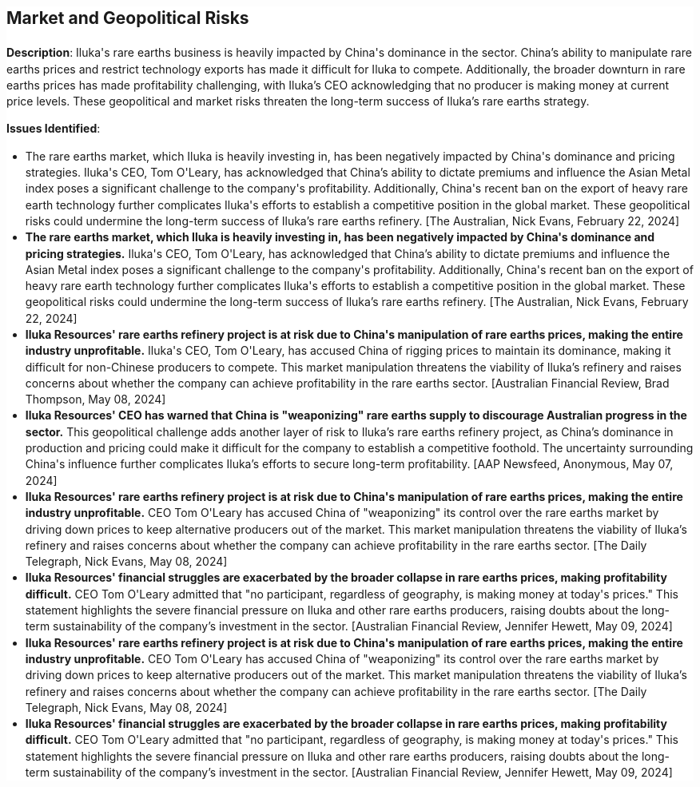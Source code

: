 
## Market and Geopolitical Risks
**Description**: Iluka's rare earths business is heavily impacted by China's dominance in the sector. China’s ability to manipulate rare earths prices and restrict technology exports has made it difficult for Iluka to compete. Additionally, the broader downturn in rare earths prices has made profitability challenging, with Iluka’s CEO acknowledging that no producer is making money at current price levels. These geopolitical and market risks threaten the long-term success of Iluka’s rare earths strategy.

**Issues Identified**:
- The rare earths market, which Iluka is heavily investing in, has been negatively impacted by China's dominance and pricing strategies. Iluka's CEO, Tom O'Leary, has acknowledged that China’s ability to dictate premiums and influence the Asian Metal index poses a significant challenge to the company's profitability. Additionally, China's recent ban on the export of heavy rare earth technology further complicates Iluka's efforts to establish a competitive position in the global market. These geopolitical risks could undermine the long-term success of Iluka’s rare earths refinery. [The Australian, Nick Evans, February 22, 2024]
- **The rare earths market, which Iluka is heavily investing in, has been negatively impacted by China's dominance and pricing strategies.** Iluka's CEO, Tom O'Leary, has acknowledged that China’s ability to dictate premiums and influence the Asian Metal index poses a significant challenge to the company's profitability. Additionally, China's recent ban on the export of heavy rare earth technology further complicates Iluka's efforts to establish a competitive position in the global market. These geopolitical risks could undermine the long-term success of Iluka’s rare earths refinery. [The Australian, Nick Evans, February 22, 2024]
- **Iluka Resources' rare earths refinery project is at risk due to China's manipulation of rare earths prices, making the entire industry unprofitable.** Iluka's CEO, Tom O'Leary, has accused China of rigging prices to maintain its dominance, making it difficult for non-Chinese producers to compete. This market manipulation threatens the viability of Iluka’s refinery and raises concerns about whether the company can achieve profitability in the rare earths sector. [Australian Financial Review, Brad Thompson, May 08, 2024]
- **Iluka Resources' CEO has warned that China is "weaponizing" rare earths supply to discourage Australian progress in the sector.** This geopolitical challenge adds another layer of risk to Iluka’s rare earths refinery project, as China’s dominance in production and pricing could make it difficult for the company to establish a competitive foothold. The uncertainty surrounding China's influence further complicates Iluka’s efforts to secure long-term profitability. [AAP Newsfeed, Anonymous, May 07, 2024]
- **Iluka Resources' rare earths refinery project is at risk due to China's manipulation of rare earths prices, making the entire industry unprofitable.** CEO Tom O'Leary has accused China of "weaponizing" its control over the rare earths market by driving down prices to keep alternative producers out of the market. This market manipulation threatens the viability of Iluka’s refinery and raises concerns about whether the company can achieve profitability in the rare earths sector. [The Daily Telegraph, Nick Evans, May 08, 2024]
- **Iluka Resources' financial struggles are exacerbated by the broader collapse in rare earths prices, making profitability difficult.** CEO Tom O'Leary admitted that "no participant, regardless of geography, is making money at today's prices." This statement highlights the severe financial pressure on Iluka and other rare earths producers, raising doubts about the long-term sustainability of the company’s investment in the sector. [Australian Financial Review, Jennifer Hewett, May 09, 2024]
- **Iluka Resources' rare earths refinery project is at risk due to China's manipulation of rare earths prices, making the entire industry unprofitable.** CEO Tom O'Leary has accused China of "weaponizing" its control over the rare earths market by driving down prices to keep alternative producers out of the market. This market manipulation threatens the viability of Iluka’s refinery and raises concerns about whether the company can achieve profitability in the rare earths sector. [The Daily Telegraph, Nick Evans, May 08, 2024]
- **Iluka Resources' financial struggles are exacerbated by the broader collapse in rare earths prices, making profitability difficult.** CEO Tom O'Leary admitted that "no participant, regardless of geography, is making money at today's prices." This statement highlights the severe financial pressure on Iluka and other rare earths producers, raising doubts about the long-term sustainability of the company’s investment in the sector. [Australian Financial Review, Jennifer Hewett, May 09, 2024]